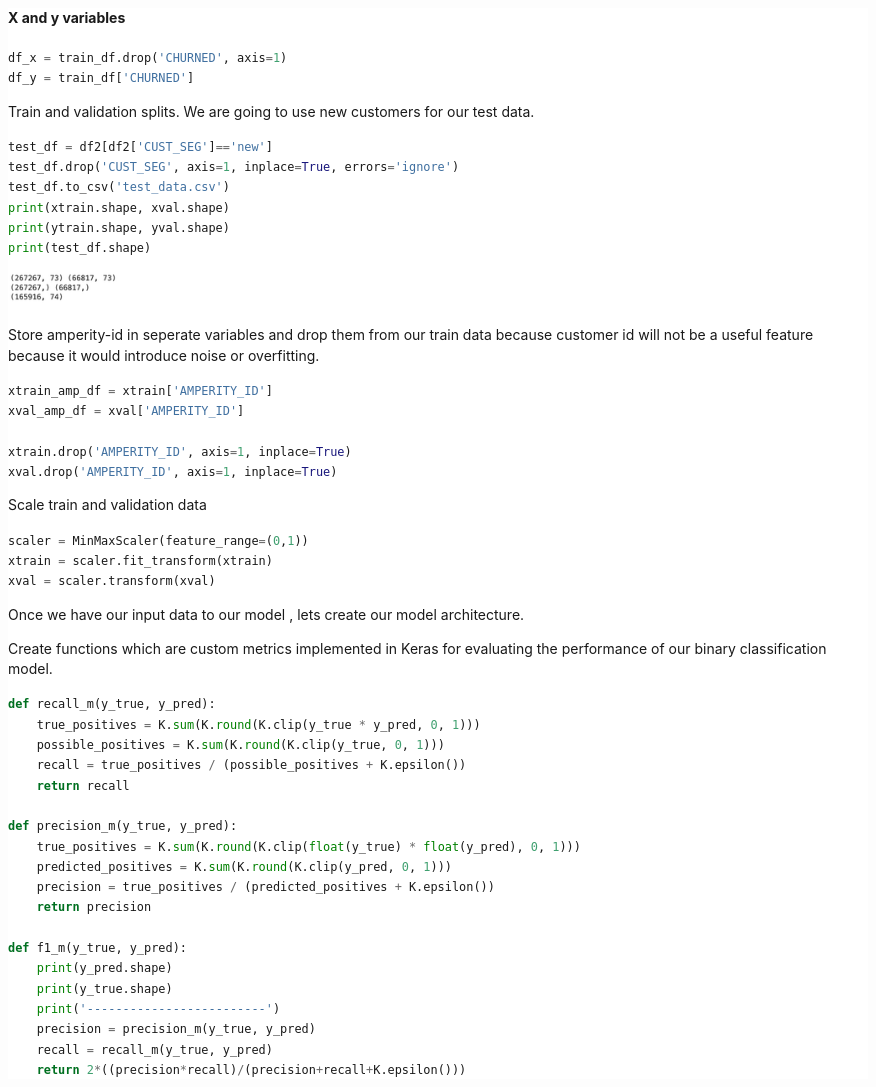 
#### X and y variables

```python
df_x = train_df.drop('CHURNED', axis=1) 
df_y = train_df['CHURNED']
```

Train and validation splits. We are going to use new customers for our test data.

```python
test_df = df2[df2['CUST_SEG']=='new']
test_df.drop('CUST_SEG', axis=1, inplace=True, errors='ignore') 
test_df.to_csv('test_data.csv')
print(xtrain.shape, xval.shape)
print(ytrain.shape, yval.shape)
print(test_df.shape)
```
<img src='imgs/10.png' width=1000>

Store amperity-id in seperate variables and drop them from our train data because customer id will not be a useful feature because it would introduce noise or overfitting.

```python
xtrain_amp_df = xtrain['AMPERITY_ID']
xval_amp_df = xval['AMPERITY_ID']

xtrain.drop('AMPERITY_ID', axis=1, inplace=True)
xval.drop('AMPERITY_ID', axis=1, inplace=True)
```

Scale train and validation data

```python
scaler = MinMaxScaler(feature_range=(0,1))
xtrain = scaler.fit_transform(xtrain)
xval = scaler.transform(xval)
```

Once we have our input data to our model , lets create our model architecture.

Create functions which are custom metrics implemented in Keras for evaluating the performance of our binary classification model.

```python
def recall_m(y_true, y_pred):
    true_positives = K.sum(K.round(K.clip(y_true * y_pred, 0, 1)))
    possible_positives = K.sum(K.round(K.clip(y_true, 0, 1)))
    recall = true_positives / (possible_positives + K.epsilon())
    return recall

def precision_m(y_true, y_pred):
    true_positives = K.sum(K.round(K.clip(float(y_true) * float(y_pred), 0, 1)))
    predicted_positives = K.sum(K.round(K.clip(y_pred, 0, 1)))
    precision = true_positives / (predicted_positives + K.epsilon())
    return precision

def f1_m(y_true, y_pred):
    print(y_pred.shape)
    print(y_true.shape)
    print('-------------------------')
    precision = precision_m(y_true, y_pred)
    recall = recall_m(y_true, y_pred)
    return 2*((precision*recall)/(precision+recall+K.epsilon()))
```
